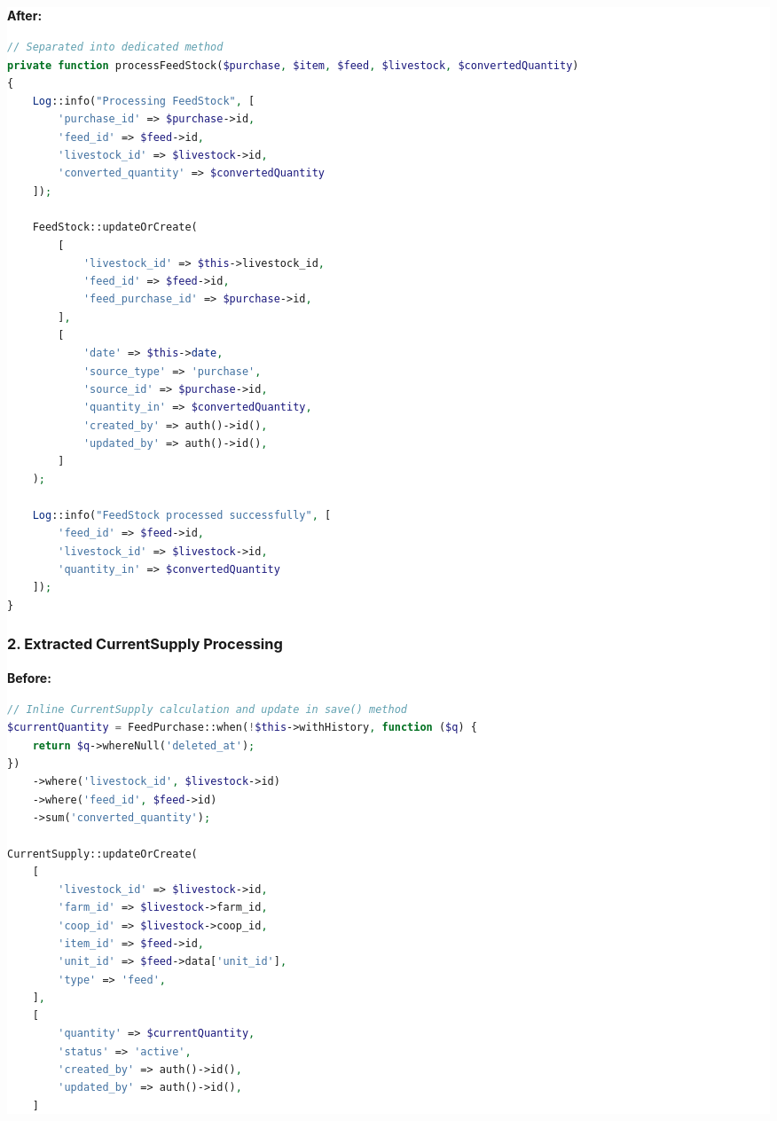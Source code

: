 **After:**

```php
// Separated into dedicated method
private function processFeedStock($purchase, $item, $feed, $livestock, $convertedQuantity)
{
    Log::info("Processing FeedStock", [
        'purchase_id' => $purchase->id,
        'feed_id' => $feed->id,
        'livestock_id' => $livestock->id,
        'converted_quantity' => $convertedQuantity
    ]);

    FeedStock::updateOrCreate(
        [
            'livestock_id' => $this->livestock_id,
            'feed_id' => $feed->id,
            'feed_purchase_id' => $purchase->id,
        ],
        [
            'date' => $this->date,
            'source_type' => 'purchase',
            'source_id' => $purchase->id,
            'quantity_in' => $convertedQuantity,
            'created_by' => auth()->id(),
            'updated_by' => auth()->id(),
        ]
    );

    Log::info("FeedStock processed successfully", [
        'feed_id' => $feed->id,
        'livestock_id' => $livestock->id,
        'quantity_in' => $convertedQuantity
    ]);
}
```

### **2. Extracted CurrentSupply Processing**

**Before:**

```php
// Inline CurrentSupply calculation and update in save() method
$currentQuantity = FeedPurchase::when(!$this->withHistory, function ($q) {
    return $q->whereNull('deleted_at');
})
    ->where('livestock_id', $livestock->id)
    ->where('feed_id', $feed->id)
    ->sum('converted_quantity');

CurrentSupply::updateOrCreate(
    [
        'livestock_id' => $livestock->id,
        'farm_id' => $livestock->farm_id,
        'coop_id' => $livestock->coop_id,
        'item_id' => $feed->id,
        'unit_id' => $feed->data['unit_id'],
        'type' => 'feed',
    ],
    [
        'quantity' => $currentQuantity,
        'status' => 'active',
        'created_by' => auth()->id(),
        'updated_by' => auth()->id(),
    ]
```